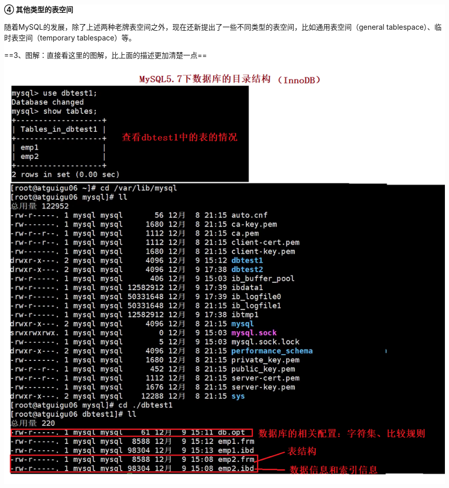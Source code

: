 **④ 其他类型的表空间**

随着MySQL的发展，除了上述两种老牌表空间之外，现在还新提出了一些不同类型的表空间，比如通用表空间（general tablespace）、临时表空间（temporary tablespace）等。



==3、图解：直接看这里的图解，比上面的描述更加清楚一点==

![img](./%E7%AC%AC02%E7%AB%A0%20MySQL%E7%9A%84%E6%95%B0%E6%8D%AE%E7%9B%AE%E5%BD%95.assets/02ecd704bcc1eb3c9f05534f81a28865.png)
